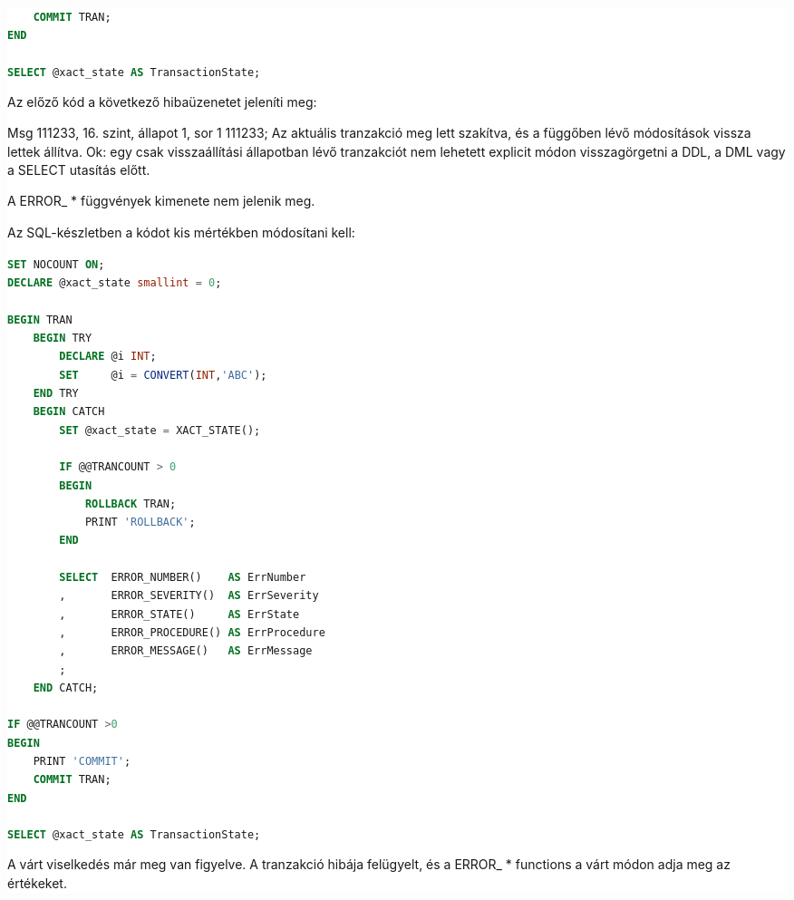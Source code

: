 ```sql
    COMMIT TRAN;
END

SELECT @xact_state AS TransactionState;
```

Az előző kód a következő hibaüzenetet jeleníti meg:

Msg 111233, 16. szint, állapot 1, sor 1 111233; Az aktuális tranzakció meg lett szakítva, és a függőben lévő módosítások vissza lettek állítva. Ok: egy csak visszaállítási állapotban lévő tranzakciót nem lehetett explicit módon visszagörgetni a DDL, a DML vagy a SELECT utasítás előtt.

A ERROR_ * függvények kimenete nem jelenik meg.

Az SQL-készletben a kódot kis mértékben módosítani kell:

```sql
SET NOCOUNT ON;
DECLARE @xact_state smallint = 0;

BEGIN TRAN
    BEGIN TRY
        DECLARE @i INT;
        SET     @i = CONVERT(INT,'ABC');
    END TRY
    BEGIN CATCH
        SET @xact_state = XACT_STATE();

        IF @@TRANCOUNT > 0
        BEGIN
            ROLLBACK TRAN;
            PRINT 'ROLLBACK';
        END

        SELECT  ERROR_NUMBER()    AS ErrNumber
        ,       ERROR_SEVERITY()  AS ErrSeverity
        ,       ERROR_STATE()     AS ErrState
        ,       ERROR_PROCEDURE() AS ErrProcedure
        ,       ERROR_MESSAGE()   AS ErrMessage
        ;
    END CATCH;

IF @@TRANCOUNT >0
BEGIN
    PRINT 'COMMIT';
    COMMIT TRAN;
END

SELECT @xact_state AS TransactionState;
```

A várt viselkedés már meg van figyelve. A tranzakció hibája felügyelt, és a ERROR_ * functions a várt módon adja meg az értékeket.
